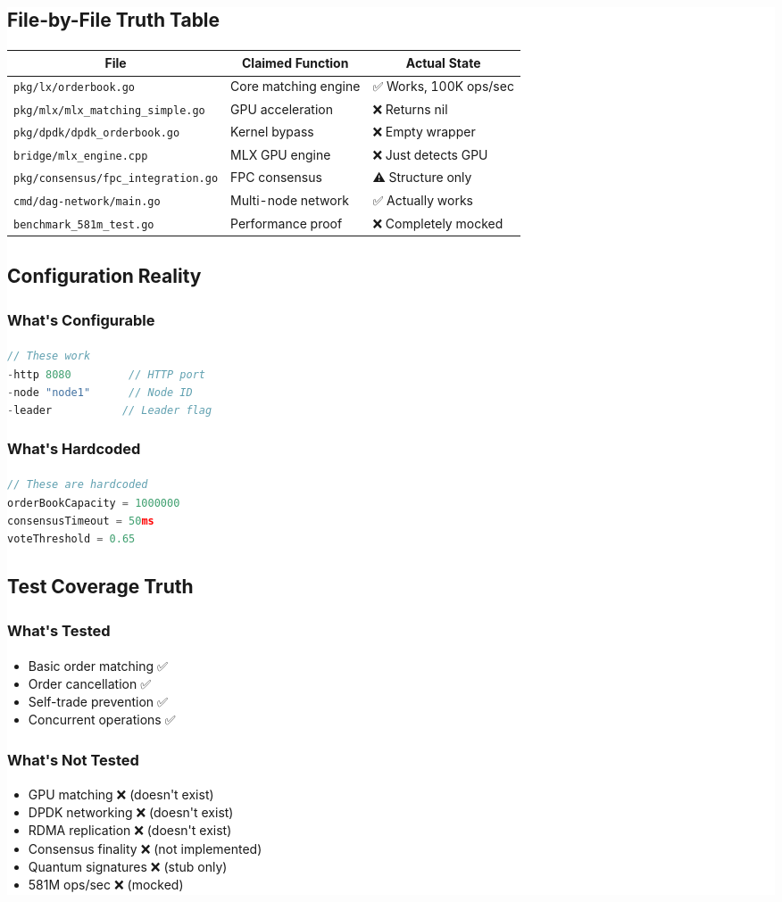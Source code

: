 ## File-by-File Truth Table

| File | Claimed Function | Actual State |
|------|-----------------|--------------|
| `pkg/lx/orderbook.go` | Core matching engine | ✅ Works, 100K ops/sec |
| `pkg/mlx/mlx_matching_simple.go` | GPU acceleration | ❌ Returns nil |
| `pkg/dpdk/dpdk_orderbook.go` | Kernel bypass | ❌ Empty wrapper |
| `bridge/mlx_engine.cpp` | MLX GPU engine | ❌ Just detects GPU |
| `pkg/consensus/fpc_integration.go` | FPC consensus | ⚠️ Structure only |
| `cmd/dag-network/main.go` | Multi-node network | ✅ Actually works |
| `benchmark_581m_test.go` | Performance proof | ❌ Completely mocked |

## Configuration Reality

### What's Configurable
```go
// These work
-http 8080         // HTTP port
-node "node1"      // Node ID
-leader           // Leader flag
```

### What's Hardcoded
```go
// These are hardcoded
orderBookCapacity = 1000000
consensusTimeout = 50ms
voteThreshold = 0.65
```

## Test Coverage Truth

### What's Tested
- Basic order matching ✅
- Order cancellation ✅
- Self-trade prevention ✅
- Concurrent operations ✅

### What's Not Tested
- GPU matching ❌ (doesn't exist)
- DPDK networking ❌ (doesn't exist)
- RDMA replication ❌ (doesn't exist)
- Consensus finality ❌ (not implemented)
- Quantum signatures ❌ (stub only)
- 581M ops/sec ❌ (mocked)
